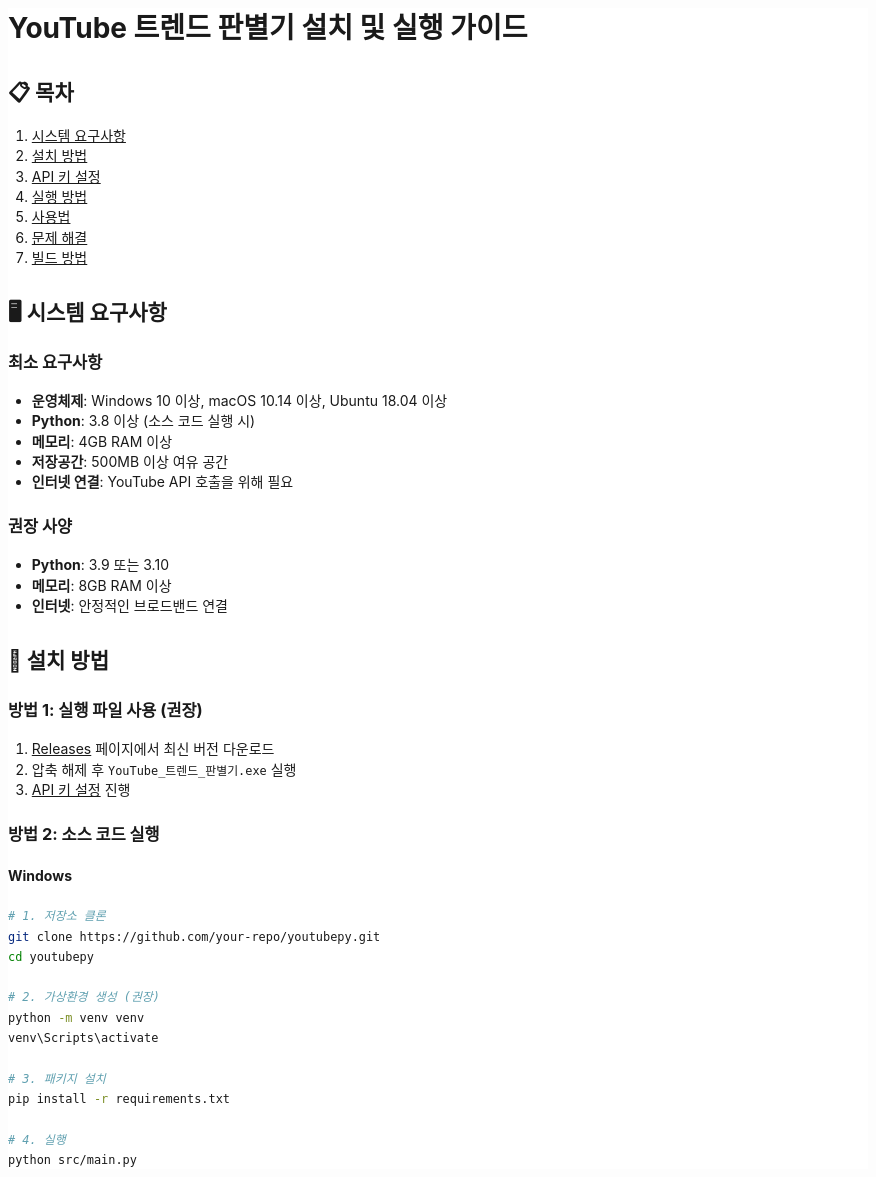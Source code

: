 # YouTube 트렌드 판별기 설치 및 실행 가이드

## 📋 목차
1. [시스템 요구사항](#시스템-요구사항)
2. [설치 방법](#설치-방법)
3. [API 키 설정](#api-키-설정)
4. [실행 방법](#실행-방법)
5. [사용법](#사용법)
6. [문제 해결](#문제-해결)
7. [빌드 방법](#빌드-방법)

## 🖥️ 시스템 요구사항

### 최소 요구사항
- **운영체제**: Windows 10 이상, macOS 10.14 이상, Ubuntu 18.04 이상
- **Python**: 3.8 이상 (소스 코드 실행 시)
- **메모리**: 4GB RAM 이상
- **저장공간**: 500MB 이상 여유 공간
- **인터넷 연결**: YouTube API 호출을 위해 필요

### 권장 사양
- **Python**: 3.9 또는 3.10
- **메모리**: 8GB RAM 이상
- **인터넷**: 안정적인 브로드밴드 연결

## 🚀 설치 방법

### 방법 1: 실행 파일 사용 (권장)
1. [Releases](https://github.com/your-repo/releases) 페이지에서 최신 버전 다운로드
2. 압축 해제 후 `YouTube_트렌드_판별기.exe` 실행
3. [API 키 설정](#api-키-설정) 진행

### 방법 2: 소스 코드 실행

#### Windows
```bash
# 1. 저장소 클론
git clone https://github.com/your-repo/youtubepy.git
cd youtubepy

# 2. 가상환경 생성 (권장)
python -m venv venv
venv\Scripts\activate

# 3. 패키지 설치
pip install -r requirements.txt

# 4. 실행
python src/main.py
```
